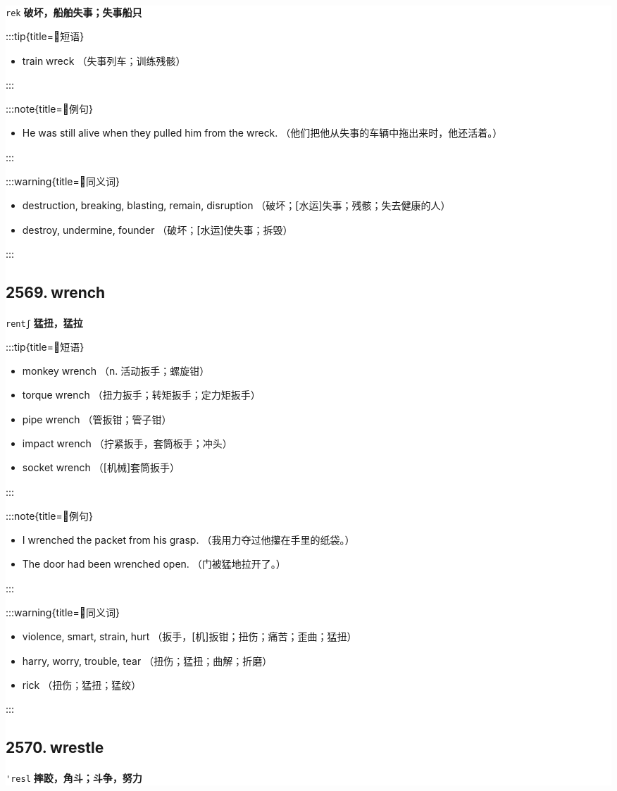 `rek`  **破坏，船舶失事；失事船只**

:::tip{title=🤩短语}

- train wreck （失事列车；训练残骸）

:::

:::note{title=🎤例句}

- He was still alive when they pulled him from the wreck. （他们把他从失事的车辆中拖出来时，他还活着。）

:::

:::warning{title=🤔同义词}

- destruction, breaking, blasting, remain, disruption （破坏；[水运]失事；残骸；失去健康的人）

- destroy, undermine, founder （破坏；[水运]使失事；拆毁）

:::


## 2569. wrench

`rentʃ`  **猛扭，猛拉**

:::tip{title=🤩短语}

- monkey wrench （n. 活动扳手；螺旋钳）

- torque wrench （扭力扳手；转矩扳手；定力矩扳手）

- pipe wrench （管扳钳；管子钳）

- impact wrench （拧紧扳手，套筒板手；冲头）

- socket wrench （[机械]套筒扳手）

:::

:::note{title=🎤例句}

- I wrenched the packet from his grasp. （我用力夺过他攥在手里的纸袋。）

- The door had been wrenched open. （门被猛地拉开了。）

:::

:::warning{title=🤔同义词}

- violence, smart, strain, hurt （扳手，[机]扳钳；扭伤；痛苦；歪曲；猛扭）

- harry, worry, trouble, tear （扭伤；猛扭；曲解；折磨）

- rick （扭伤；猛扭；猛绞）

:::


## 2570. wrestle

`'resl`  **摔跤，角斗；斗争，努力**
